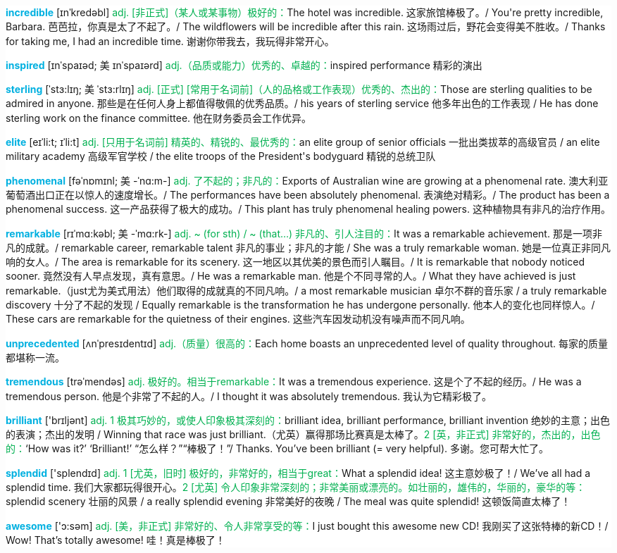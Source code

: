 <font color="sky blue">**incredible**</font> [ɪnˈkredəbl]
<font color="#00b050">adj. [非正式]（某人或某事物）极好的：</font>The hotel was incredible. 这家旅馆棒极了。/ You're pretty incredible, Barbara. 芭芭拉，你真是太了不起了。/ The wildflowers will be incredible after this rain. 这场雨过后，野花会变得美不胜收。/ Thanks for taking me, I had an incredible time. 谢谢你带我去，我玩得非常开心。        
           
<font color="sky blue">**inspired**</font> [ɪnˈspaɪəd; 美 ɪnˈspaɪərd]
<font color="#00b050">adj.（品质或能力）优秀的、卓越的：</font>inspired performance 精彩的演出

<font color="sky blue">**sterling**</font> [ˈstɜ:lɪŋ; 美 ˈstɜ:rlɪŋ]
<font color="#00b050">adj. [正式] [常用于名词前]（人的品格或工作表现）优秀的、杰出的：</font>Those are sterling qualities to be admired in anyone. 那些是在任何人身上都值得敬佩的优秀品质。/ his years of sterling service 他多年出色的工作表现 / He has done sterling work on the finance committee. 他在财务委员会工作优异。
            
<font color="sky blue">**elite**</font> [eɪˈli:t; ɪˈli:t]
<font color="#00b050">adj. [只用于名词前] 精英的、精锐的、最优秀的：</font>an elite group of senior officials 一批出类拔萃的高级官员 / an elite military academy 高级军官学校 / the elite troops of the President's bodyguard 精锐的总统卫队          

<font color="sky blue">**phenomenal**</font> [fəˈnɒmɪnl; 美 -ˈnɑ:m-]
<font color="#00b050">adj. 了不起的；非凡的：</font>Exports of Australian wine are growing at a phenomenal rate. 澳大利亚葡萄酒出口正在以惊人的速度增长。/ The performances have been absolutely phenomenal. 表演绝对精彩。/ The product has been a phenomenal success. 这一产品获得了极大的成功。/ This plant has truly phenomenal healing powers. 这种植物具有非凡的治疗作用。
           
<font color="sky blue">**remarkable**</font> [rɪˈmɑ:kəbl; 美 -ˈmɑ:rk-]
<font color="#00b050">adj. ~ (for sth) / ~ (that…) 非凡的、引人注目的：</font>It was a remarkable achievement. 那是一项非凡的成就。/ remarkable career, remarkable talent 非凡的事业；非凡的才能 / She was a truly remarkable woman. 她是一位真正非同凡响的女人。/ The area is remarkable for its scenery. 这一地区以其优美的景色而引人瞩目。/ It is remarkable that nobody noticed sooner. 竟然没有人早点发现，真有意思。/ He was a remarkable man. 他是个不同寻常的人。/ What they have achieved is just remarkable.（just尤为美式用法）他们取得的成就真的不同凡响。/ a most remarkable musician 卓尔不群的音乐家 / a truly remarkable discovery 十分了不起的发现 / Equally remarkable is the transformation he has undergone personally. 他本人的变化也同样惊人。/ These cars are remarkable for the quietness of their engines. 这些汽车因发动机没有噪声而不同凡响。
           
<font color="sky blue">**unprecedented**</font> [ʌnˈpresɪdentɪd]
<font color="#00b050">adj.（质量）很高的：</font>Each home boasts an unprecedented level of quality throughout. 每家的质量都堪称一流。

<font color="sky blue">**tremendous**</font> [trəˈmendəs]
<font color="#00b050">adj. 极好的。相当于remarkable：</font>It was a tremendous experience. 这是个了不起的经历。/ He was a tremendous person. 他是个非常了不起的人。/ I thought it was absolutely tremendous. 我认为它精彩极了。

<font color="sky blue">**brilliant**</font> ['brɪljənt] 
<font color="#00b050">adj. 1 极其巧妙的，或使人印象极其深刻的：</font>brilliant idea, brilliant performance, brilliant invention 绝妙的主意；出色的表演；杰出的发明 / Winning that race was just brilliant.（尤英）赢得那场比赛真是太棒了。<font color="#00b050">2 [英，非正式] 非常好的，杰出的，出色的：</font>‘How was it?’ ‘Brilliant!’ “怎么样？”“棒极了！”/ Thanks. You’ve been brilliant (= very helpful). 多谢。您可帮大忙了。

<font color="sky blue">**splendid**</font> ['splendɪd] 
<font color="#00b050">adj. 1 [尤英，旧时] 极好的，非常好的，相当于great：</font>What a splendid idea! 这主意妙极了！/ We’ve all had a splendid time. 我们大家都玩得很开心。<font color="#00b050">2 [尤英] 令人印象非常深刻的；非常美丽或漂亮的。如壮丽的，雄伟的，华丽的，豪华的等：</font>splendid scenery 壮丽的风景 / a really splendid evening 非常美好的夜晚 / The meal was quite splendid! 这顿饭简直太棒了！ 

<font color="sky blue">**awesome**</font> ['ɔ:səm] 
<font color="#00b050">adj. [美，非正式] 非常好的、令人非常享受的等：</font>I just bought this awesome new CD! 我刚买了这张特棒的新CD！/ Wow! That’s totally awesome! 哇！真是棒极了！
